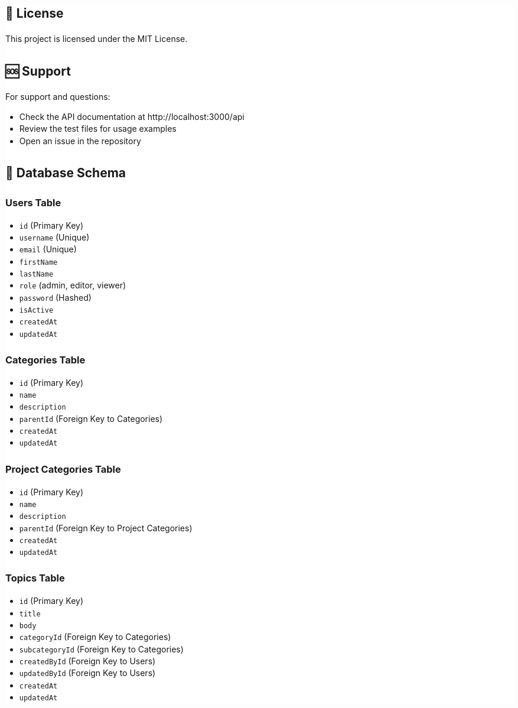 ## 📄 License

This project is licensed under the MIT License.

## 🆘 Support

For support and questions:
- Check the API documentation at http://localhost:3000/api
- Review the test files for usage examples
- Open an issue in the repository

## 🔄 Database Schema

### Users Table
- `id` (Primary Key)
- `username` (Unique)
- `email` (Unique)
- `firstName`
- `lastName`
- `role` (admin, editor, viewer)
- `password` (Hashed)
- `isActive`
- `createdAt`
- `updatedAt`

### Categories Table
- `id` (Primary Key)
- `name`
- `description`
- `parentId` (Foreign Key to Categories)
- `createdAt`
- `updatedAt`

### Project Categories Table
- `id` (Primary Key)
- `name`
- `description`
- `parentId` (Foreign Key to Project Categories)
- `createdAt`
- `updatedAt`

### Topics Table
- `id` (Primary Key)
- `title`
- `body`
- `categoryId` (Foreign Key to Categories)
- `subcategoryId` (Foreign Key to Categories)
- `createdById` (Foreign Key to Users)
- `updatedById` (Foreign Key to Users)
- `createdAt`
- `updatedAt`
